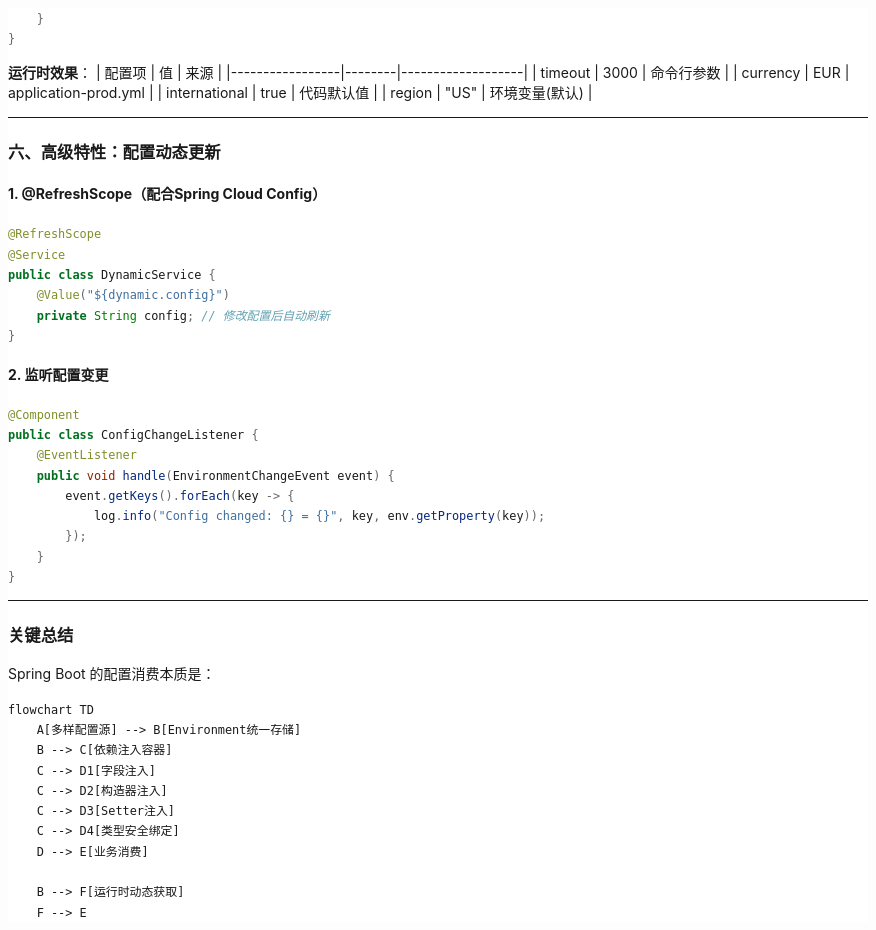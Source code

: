 ```java
    }
}
```

**运行时效果**：
| 配置项          | 值      | 来源              |
|-----------------|--------|-------------------|
| timeout         | 3000   | 命令行参数        |
| currency        | EUR    | application-prod.yml |
| international   | true   | 代码默认值        |
| region          | "US"   | 环境变量(默认)    |

---

### 六、高级特性：配置动态更新

#### 1. @RefreshScope（配合Spring Cloud Config）
```java
@RefreshScope
@Service
public class DynamicService {
    @Value("${dynamic.config}")
    private String config; // 修改配置后自动刷新
}
```

#### 2. 监听配置变更
```java
@Component
public class ConfigChangeListener {
    @EventListener
    public void handle(EnvironmentChangeEvent event) {
        event.getKeys().forEach(key -> {
            log.info("Config changed: {} = {}", key, env.getProperty(key));
        });
    }
}
```

---

### 关键总结
Spring Boot 的配置消费本质是：
```mermaid
flowchart TD
    A[多样配置源] --> B[Environment统一存储]
    B --> C[依赖注入容器]
    C --> D1[字段注入]
    C --> D2[构造器注入]
    C --> D3[Setter注入]
    C --> D4[类型安全绑定]
    D --> E[业务消费]
    
    B --> F[运行时动态获取]
    F --> E
```
